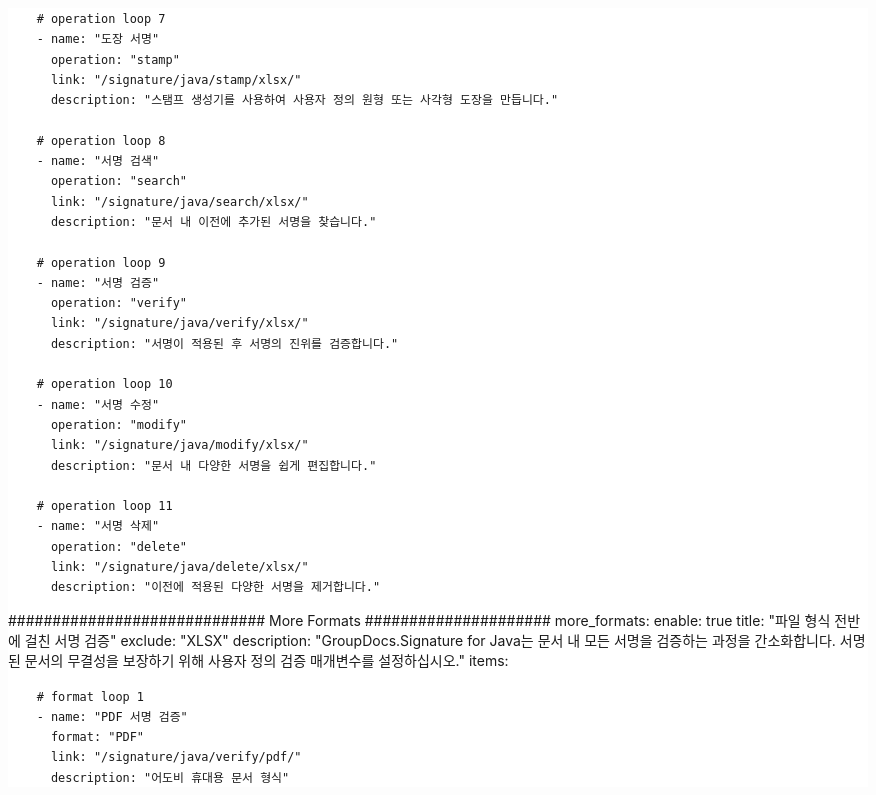         # operation loop 7
        - name: "도장 서명"
          operation: "stamp"
          link: "/signature/java/stamp/xlsx/"
          description: "스탬프 생성기를 사용하여 사용자 정의 원형 또는 사각형 도장을 만듭니다."
          
        # operation loop 8
        - name: "서명 검색"
          operation: "search"
          link: "/signature/java/search/xlsx/"
          description: "문서 내 이전에 추가된 서명을 찾습니다."
          
        # operation loop 9
        - name: "서명 검증"
          operation: "verify"
          link: "/signature/java/verify/xlsx/"
          description: "서명이 적용된 후 서명의 진위를 검증합니다."
          
        # operation loop 10
        - name: "서명 수정"
          operation: "modify"
          link: "/signature/java/modify/xlsx/"
          description: "문서 내 다양한 서명을 쉽게 편집합니다."
          
        # operation loop 11
        - name: "서명 삭제"
          operation: "delete"
          link: "/signature/java/delete/xlsx/"
          description: "이전에 적용된 다양한 서명을 제거합니다."
          
############################# More Formats #####################
more_formats:
    enable: true
    title: "파일 형식 전반에 걸친 서명 검증"
    exclude: "XLSX"
    description: "GroupDocs.Signature for Java는 문서 내 모든 서명을 검증하는 과정을 간소화합니다. 서명된 문서의 무결성을 보장하기 위해 사용자 정의 검증 매개변수를 설정하십시오."
    items: 
          
        # format loop 1
        - name: "PDF 서명 검증"
          format: "PDF"
          link: "/signature/java/verify/pdf/"
          description: "어도비 휴대용 문서 형식"
          